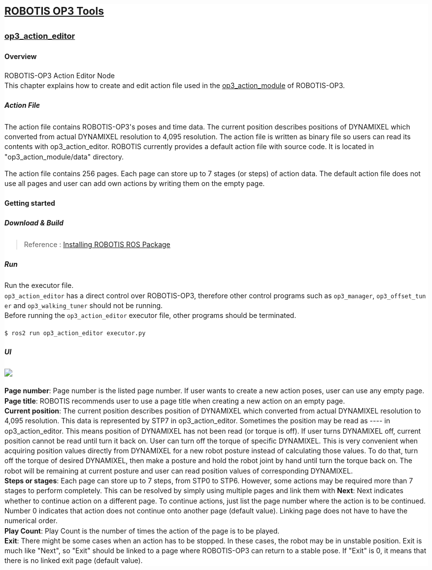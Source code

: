 ## [ROBOTIS OP3 Tools](#robotis-op3-tools)

### [op3_action_editor](#op3-action-editor)

#### Overview   
ROBOTIS-OP3 Action Editor Node   
This chapter explains how to create and edit action file used in the [op3_action_module] of ROBOTIS-OP3.   

##### Action File
The action file contains ROBOTIS-OP3's poses and time data. The current position describes positions of DYNAMIXEL which converted from actual DYNAMIXEL resolution to 4,095 resolution. The action file is written as binary file so users can read its contents with op3_action_editor. ROBOTIS currently provides a default action file with source code. It is located in "op3_action_module/data" directory.  

The action file contains 256 pages. Each page can store up to 7 stages (or steps) of action data. The default action file does not use all pages and user can add own actions by writing them on the empty page.   

#### Getting started

##### Download & Build
  > Reference : [Installing ROBOTIS ROS Package]  

##### Run
Run the executor file.  
`op3_action_editor` has a direct control over ROBOTIS-OP3, therefore other control programs such as `op3_manager`, `op3_offset_tuner` and `op3_walking_tuner` should not be running.  
Before running the `op3_action_editor` executor file, other programs should be terminated.  
```
$ ros2 run op3_action_editor executor.py
```

##### UI

![](/assets/images/platform/op3/thormang3_action_editor_tui.jpg)

**Page number**: Page number is the listed page number. If user wants to create a new action poses, user can use any empty page.  
**Page title**: ROBOTIS recommends user to use a page title when creating a new action on an empty page.  
**Current position**: The current position describes position of DYNAMIXEL which converted from actual DYNAMIXEL resolution to 4,095 resolution. This data is represented by STP7 in op3_action_editor. Sometimes the position may be read as ---- in op3_action_editor. This means position of DYNAMIXEL has not been read (or torque is off).
If user turns DYNAMIXEL off, current position cannot be read until turn it back on.
User can turn off the torque of specific DYNAMIXEL. This is very convenient when acquiring position values directly from DYNAMIXEL for a new robot posture instead of calculating those values. To do that, turn off the torque of desired DYNAMIXEL, then make a posture and hold the robot joint by hand until turn the torque back on. The robot will be remaining at current posture and user can read position values of corresponding DYNAMIXEL.  
**Steps or stages**: Each page can store up to 7 steps, from STP0 to STP6. However, some actions may be required more than 7 stages to perform completely. This can be resolved by simply using multiple pages and link them with
**Next**: Next indicates whether to continue action on a different page. To continue actions, just list the page number where the action is to be continued. Number 0 indicates that action does not continue onto another page (default value). Linking page does not have to have the numerical order.  
**Play Count**: Play Count is the number of times the action of the page is to be played.  
**Exit**: There might be some cases when an action has to be stopped. In these cases, the robot may be in unstable position. Exit is much like "Next", so "Exit" should be linked to a page where ROBOTIS-OP3 can return to a stable pose. If "Exit" is 0, it means that there is no linked exit page (default value).  

[op3_action_module]: /docs/en/platform/op3/robotis_ros_packages/#op3_action_module
[op3_base_module]: /docs/en/platform/op3/robotis_ros_packages/#op3_base_module
[op3_head_control_module]: /docs/en/platform/op3/robotis_ros_packages/#op3_head_control_module
[op3_walking_module]: /docs/en/platform/op3/robotis_ros_packages/#op3_walking_module
[op3_online_walking_module]: /docs/en/platform/op3/robotis_ros_packages/#op3_online_walking_module
[open_cr_module]: /docs/en/platform/op3/robotis_ros_packages/#open_cr_module
[std_msgs/msg/Int32]: /docs/en/popup/std_msgs_int32_message_ros2/
[std_msgs/msg/String]: /docs/en/popup/std_msgs_string_ros2/
[std_msgs/msg/Bool]: /docs/en/popup/std_msgs_bool_msg_ros2/
[std_msgs/msg/Float64]: /docs/en/popup/std_msgs_float64_msg_ros2/
[std_msgs/msg/Header]: /docs/en/popup/std_msgs_header_ros2/
[sensor_msgs/msg/JointState]: /docs/en/popup/sensor_msgs_JointState_msg/
[sensor_msgs/msg/Imu]: /docs/en/popup/sensor_msgs_IMU_msg/
[sensor_msgs/msg/Image]: /docs/en/popup/sensor_msgs_Image/
[sensor_msgs/msg/CameraInfo]: /docs/en/popup/sensor_msgs_CameraInfo_msg/
[geometry_msgs/msg/Pose]: /docs/en/popup/geometry_msgs_Pose_msg/  
[geometry_msgs/msg/PoseStamped]: /docs/en/popup/geometry_msgs_PoseStamped_msg/
[robotis_controller_msgs/msg/StatusMsg]: /docs/en/popup/StatusMsg.msg/
[robotis_controller_msgs/msg/JointCtrlModule]: /docs/en/popup/JointCtrlModule.msg/
[robotis_controller_msgs/msg/GetJointModule]: /docs/en/popup/GetJointModule.srv/
[op3_action_module_msgs/msg/StartAction]: /docs/en/popup/op3_StartAction.msg/
[op3_action_module_msgs/msg/IsRunning]: /docs/en/popup/op3_IsRunning.srv/
[op3_walking_module_msgs/msg/WalkingParam]: /docs/en/popup/op3_WalkingParam.msg/
[WalkingParam.msg]: /docs/en/popup/op3_WalkingParam.msg/
[op3_walking_module_msgs/msg/GetWalkingParam]: /docs/en/popup/op3_GetWalkingParam.srv/
[op3_online_walking_module_msgs/msg/JointPose]: /docs/en/popup/op3_JointPose.msg/
[op3_online_walking_module_msgs/msg/KinematicsPose]: /docs/en/popup/op3_KinematicsPose.msg/
[op3_online_walking_module_msgs/msg/FootStepCommand]: /docs/en/popup/op3_FootStepCommand.msg/
[op3_online_walking_module_msgs/msg/WalkingParam]: /docs/en/popup/op3_online_WalkingParam.msg/
[op3_online_walking_module_msgs/msg/Step2DArray]: /docs/en/popup/op3_Step2DArray.msg/
[op3_online_walking_module_msgs/msg/GetJointPose]: /docs/en/popup/op3_GetJointPose.srv/
[op3_online_walking_module_msgs/msg/GetKinematicsPose]: /docs/en/popup/op3_KinematicsPose.msg/
[op3_online_walking_module_msgs/msg/GetPreviewMatrix]: /docs/en/popup/op3_GetPreviewMatrix.srv/
[Creating new robot manager]: /docs/en/software/robotis_framework_packages/tutorials/#creating-new-robot-manager
[Introduction to Humanoid Robotics]: http://www.springer.com/gp/book/9783642545351
[StartAction.msg]: /docs/en/popup/op3_StartAction.msg/
[IsRunning.srv]: /docs/en/popup/op3_IsRunning.srv/
[WalkingParam.msg]: /docs/en/popup/op3_WalkingParam.msg/
[GetWalkingParam.srv]: /docs/en/popup/op3_GetWalkingParam.srv/
[SetWalkingParam.srv]: /docs/en/popup/op3_SetWalkingParam.srv/
[FootStepArray.msg]: /docs/en/popup/op3_FootStepArray.msg/  
[FootStepCommand.msg]: /docs/en/popup/op3_FootStepCommand.msg/
[JointPose.msg]: /docs/en/popup/op3_JointPose.msg/  
[KinematicsPose.msg]: /docs/en/popup/op3_KinematicsPose.msg/
[PreviewRequest.msg]: /docs/en/popup/op3_PreviewRequest.msg/
[PreviewResponse.msg]: /docs/en/popup/op3_PreviewResponse.msg/
[Step2D.msg]: /docs/en/popup/op3_Step2D.msg/
[Step2DArray.msg]: /docs/en/popup/op3_Step2DArray.msg/
[WalkingParam.msg]: /docs/en/popup/op3_online_WalkingParam.msg/  
[GetJointPose.srv]: /docs/en/popup/op3_GetJointPose.srv/
[GetKinematicsPose.srv]: /docs/en/popup/op3_GetKinematicsPose.srv/
[GetPreviewMatrix.srv]: /docs/en/popup/op3_GetPreviewMatrix.srv/
[op3_offset_tuner_server]: /docs/en/platform/op3/robotis_ros_packages/#op3_offset_tuner_server
[op3_offset_tuner_client]: /docs/en/platform/op3/robotis_ros_packages/#op3_offset_tuner_client
[JointOffsetData.msg]: /docs/en/popup/op3_JointOffsetData.msg/
[JointOffsetPositionData.msg]: /docs/en/popup/op3_JointOffsetPositionData.msg/
[JointTorqueOnOff.msg]: /docs/en/popup/op3_JointTorqueOnOff.msg/
[JointTorqueOnOffArray.msg]: /docs/en/popup/op3_JointTorqueOnOffArray.msg/
[GetPresentJointOffsetData.srv]: /docs/en/popup/op3_GetPresentJointOffsetData.srv/
[ball_detector/circleSetStamped]: /docs/en/popup/ball_detector_CircleSetStamped_msg/
[geometry_msgs/msg/Point]: /docs/en/popup/geometry_msgs_Point_msg/
[`usb_cam`]: http://wiki.ros.org/usb_cam
[HSV color]: https://en.wikipedia.org/wiki/HSL_and_HSV
[How to execute Default Demo]: /docs/en/platform/op3/tutorials/#how-to-exectue-default-demo
[How to execute GUI program]: /docs/en/platform/op3/tutorials/#how-to-exectue-gui-program
[URDF-ROS Wiki]: http://wiki.ros.org/urdf
[Connect to ROS]: http://gazebosim.org/tutorials?cat=connect_ros
[op3_offset_tuner_msgs/msg/JointOffsetData]: /docs/en/popup/JointOffsetData.msg/
[op3_offset_tuner_msgs/msg/JointOffsetData]: /docs/en/popup/op3_JointOffsetData.msg/
[op3_offset_tuner_msgs/msg/JointTorqueOnOffArray]: /docs/en/popup/JointTorqueOnOffArray.msg/
[op3_offset_tuner_msgs/msg/JointTorqueOnOffArray]: /docs/en/popup/op3_JointTorqueOnOffArray.msg/
[op3_offset_tuner_msgs/msg/GetPresentJointOffsetData]: /docs/en/popup/GetPresentJointOffsetData.srv/
[op3_offset_tuner_msgs/msg/GetPresentJointOffsetData]: /docs/en/popup/op3_GetPresentJointOffsetData.srv/
[op3_gui_demo]: /docs/en/platform/op3/robotis_ros_packages/#op3_gui_demo
[How to use walking tuner]: /docs/en/platform/op3/tutorials/#how-to-use-walking-tuner
[How to use offset tuner]: /docs/en/platform/op3/tutorials/#how-to-use-offset-tuner
[Installing ROBOTIS ROS Package]: /docs/en/platform/op3/recovery/#installing-robotis-ros-packages
[/op3_walking_module/config/param.yaml]: /docs/en/popup/op3_walking_module_param.yaml/
[/op3_base_module/data/ini_pose.yaml]: /docs/en/popup/op3_base_module_ini_pose.yaml/
[OPENCR]: /docs/en/platform/common/arduino_examples_op3/#opencr-op3
[op3_tuning_module_msgs/msg/JointOffsetData]: /docs/en/popup/(op3_tuning_module_msgs)JointOffsetData.msg/
[op3_tuning_module_msgs/msg/JointTorqueOnOffArray]: /docs/en/popup/(op3_tuning_module_msgs)JointTorqueOnOffArray.msg/ 
[op3_tuning_module_msgs/msg/GetPresentJointOffsetData]: /docs/en/popup/(op3_tuning_module_msgs)GetPresentJointOffsetData.srv/
[robotis_controller_msgs/msg/SetModule]: /docs/en/popup/SetModule.srv/  
[robotis_controller_msgs/msg/LoadOffset]: /docs/en/popup/LoadOffset.srv/  
[op3_direct_control_module]: /docs/en/platform/op3/robotis_ros_packages/#op3_direct_control_module
[op3_tuning_module]: /docs/en/platform/op3/robotis_ros_packages/#op3_tuning_module
[JointOffsetData.msg]: /docs/en/popup/(op3_tuning_module_msgs)JointOffsetData.msg/
[JointOffsetPositionData.msg]: /docs/en/popup/(op3_tuning_module_msgs)JointOffsetPositionData.msg/
[JointTorqueOnOff.msg]: /docs/en/popup/(op3_tuning_module_msgs)JointTorqueOnOff.msg/ 
[JointTorqueOnOffArray.msg]: /docs/en/popup/(op3_tuning_module_msgs)JointTorqueOnOffArray.msg/ 
[GetPresentJointOffsetData.srv]: /docs/en/popup/(op3_tuning_module_msgs)GetPresentJointOffsetData.srv/
[How to use tuner client]: /docs/en/platform/op3/tutorials/#how-to-use-tuner-client
[ball_detector_params.yaml]: https://raw.githubusercontent.com/ROBOTIS-GIT/ROBOTIS-OP3-Demo/master/op3_ball_detector/config/ball_detector_params.yaml
[How to use ball detector]: /docs/en/platform/op3/tutorials/#how-to-use-ball-detector